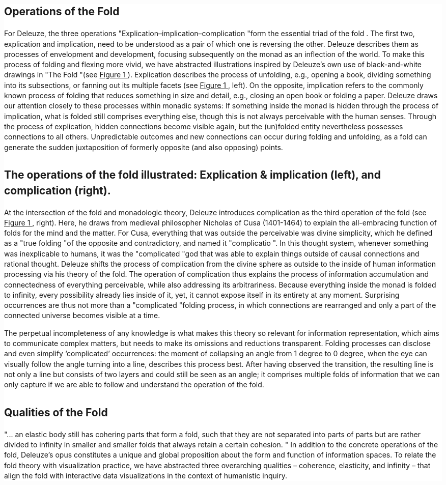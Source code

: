 
## Operations of the Fold 


For Deleuze, the three operations "Explication–implication–complication "form the essential triad of the fold . The first two, explication and implication, need to be understood as a pair of which one is reversing the other. Deleuze describes them as processes of envelopment and development, focusing subsequently on the monad as an inflection of the world. To make this process of folding and flexing more vivid, we have abstracted illustrations inspired by Deleuze’s own use of black-and-white drawings in "The Fold "(see [Figure 1 ](#figure01)). Explication describes the process of unfolding, e.g., opening a book, dividing something into its subsections, or fanning out its multiple facets (see [Figure 1 ](#figure01), left). On the opposite, implication refers to the commonly known process of folding that reduces something in size and detail, e.g., closing an open book or folding a paper. Deleuze draws our attention closely to these processes within monadic systems: If something inside the monad is hidden through the process of implication, what is folded still comprises everything else, though this is not always perceivable with the human senses. Through the process of explication, hidden connections become visible again, but the (un)folded entity nevertheless possesses connections to all others. Unpredictable outcomes and new connections can occur during folding and unfolding, as a fold can generate the sudden juxtaposition of formerly opposite (and also opposing) points. 


## The operations of the fold illustrated: Explication & implication (left), and complication (right). 


At the intersection of the fold and monadologic theory, Deleuze introduces complication as the third operation of the fold (see [Figure 1 ](#figure01), right). Here, he draws from medieval philosopher Nicholas of Cusa (1401-1464) to explain the all-embracing function of folds for the mind and the matter. For Cusa, everything that was outside the perceivable was divine simplicity, which he defined as a "true folding "of the opposite and contradictory, and named it "complicatio ". In this thought system, whenever something was inexplicable to humans, it was the "complicated "god that was able to explain things outside of causal connections and rational thought. Deleuze shifts the process of complication from the divine sphere as outside to the inside of human information processing via his theory of the fold. The operation of complication thus explains the process of information accumulation and connectedness of everything perceivable, while also addressing its arbitrariness. Because everything inside the monad is folded to infinity, every possibility already lies inside of it, yet, it cannot expose itself in its entirety at any moment. Surprising occurrences are thus not more than a "complicated "folding process, in which connections are rearranged and only a part of the connected universe becomes visible at a time. 

The perpetual incompleteness of any knowledge is what makes this theory so relevant for information representation, which aims to communicate complex matters, but needs to make its omissions and reductions transparent. Folding processes can disclose and even simplify ‘complicated’ occurrences: the moment of collapsing an angle from 1 degree to 0 degree, when the eye can visually follow the angle turning into a line, describes this process best. After having observed the transition, the resulting line is not only a line but consists of two layers and could still be seen as an angle; it comprises multiple folds of information that we can only capture if we are able to follow and understand the operation of the fold. 


## Qualities of the Fold 

"... an elastic body still has cohering parts that form a fold, such that they are not separated into parts of parts but are rather divided to infinity in smaller and smaller folds that always retain a certain cohesion. "
In addition to the concrete operations of the fold, Deleuze’s opus constitutes a unique and global proposition about the form and function of information spaces. To relate the fold theory with visualization practice, we have abstracted three overarching qualities – coherence, elasticity, and infinity – that align the fold with interactive data visualizations in the context of humanistic inquiry. 
